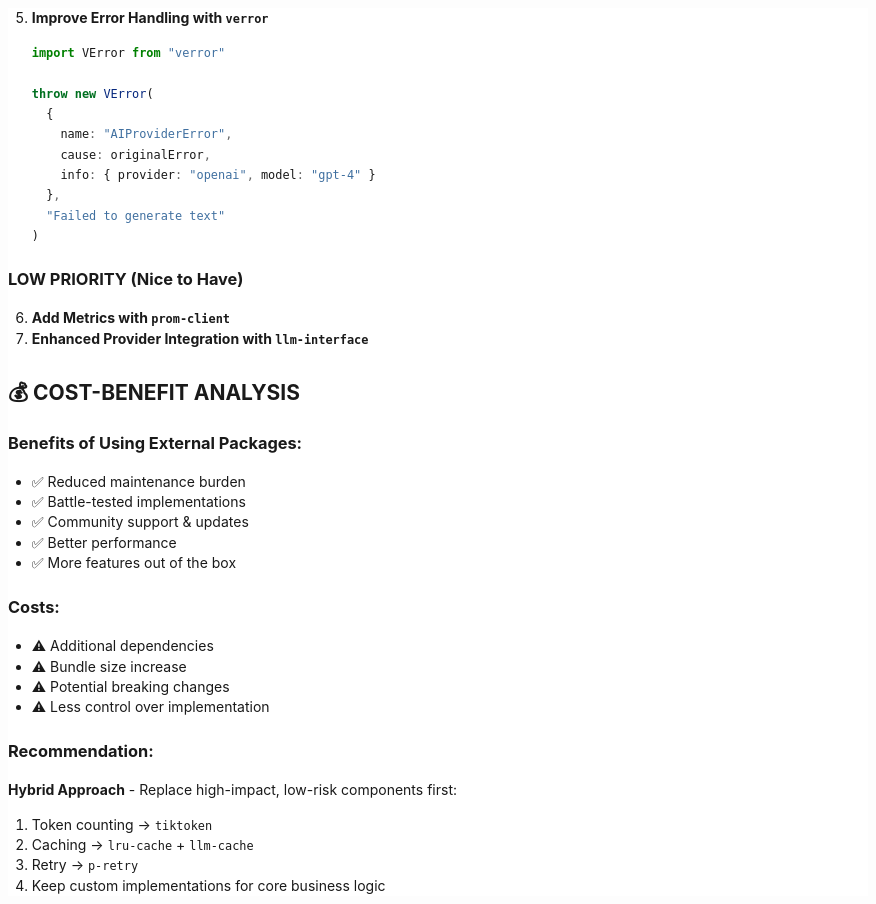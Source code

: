 5. **Improve Error Handling with `verror`**

   ```typescript
   import VError from "verror"

   throw new VError(
     {
       name: "AIProviderError",
       cause: originalError,
       info: { provider: "openai", model: "gpt-4" }
     },
     "Failed to generate text"
   )
   ```

### **LOW PRIORITY (Nice to Have)**

6. **Add Metrics with `prom-client`**
7. **Enhanced Provider Integration with `llm-interface`**

## 💰 COST-BENEFIT ANALYSIS

### **Benefits of Using External Packages:**

- ✅ Reduced maintenance burden
- ✅ Battle-tested implementations
- ✅ Community support & updates
- ✅ Better performance
- ✅ More features out of the box

### **Costs:**

- ⚠️ Additional dependencies
- ⚠️ Bundle size increase
- ⚠️ Potential breaking changes
- ⚠️ Less control over implementation

### **Recommendation:**

**Hybrid Approach** - Replace high-impact, low-risk components first:

1. Token counting → `tiktoken`
2. Caching → `lru-cache` + `llm-cache`
3. Retry → `p-retry`
4. Keep custom implementations for core business logic
